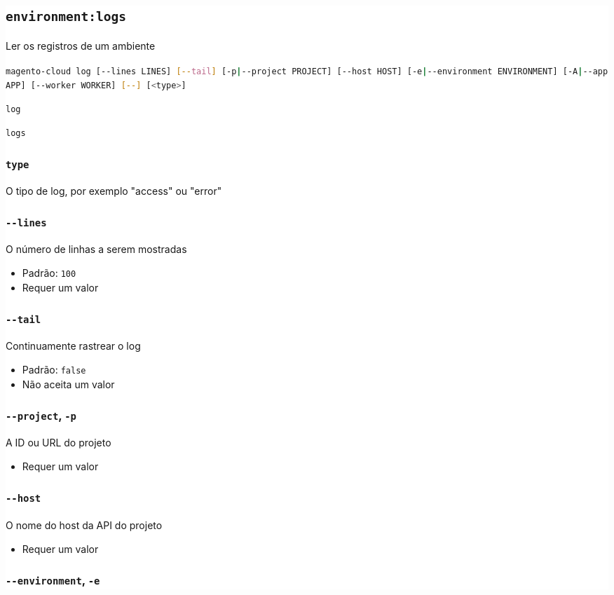 ## `environment:logs`

Ler os registros de um ambiente

```bash
magento-cloud log [--lines LINES] [--tail] [-p|--project PROJECT] [--host HOST] [-e|--environment ENVIRONMENT] [-A|--app APP] [--worker WORKER] [--] [<type>]
```



```bash
log
```



```bash
logs
```

 

### `type`

O tipo de log, por exemplo &quot;access&quot; ou &quot;error&quot;
  



### `--lines`

O número de linhas a serem mostradas
- Padrão: `100`
- Requer um valor


### `--tail`

Continuamente rastrear o log
- Padrão: `false`
- Não aceita um valor



### `--project`, `-p`



A ID ou URL do projeto
- Requer um valor


### `--host`

O nome do host da API do projeto
- Requer um valor



### `--environment`, `-e`
